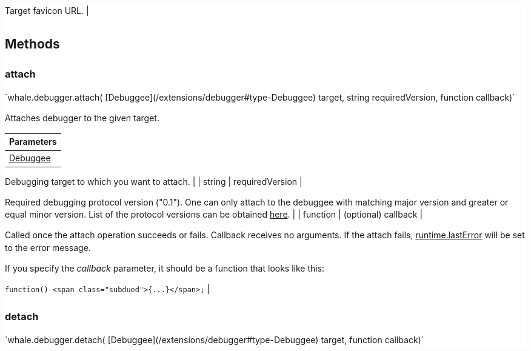 Target favicon URL.
 |

</div>

## Methods

<div>

### attach

<div class="summary">`whale.debugger.attach( <span>[Debuggee](/extensions/debugger#type-Debuggee) target</span>, <span>string requiredVersion</span>, <span class="optional">function callback</span>)`</div>

<div class="description">

Attaches debugger to the given target.

| Parameters |
|---|
| [Debuggee](/extensions/debugger#type-Debuggee) | target | 

Debugging target to which you want to attach.
 |
| string | requiredVersion | 

Required debugging protocol version ("0.1"). One can only attach to the debuggee with matching major version and greater or equal minor version. List of the protocol versions can be obtained [here](https://developer.whale.com/devtools/docs/debugger-protocol).
 |
| function | <span class="optional">(optional)</span> callback | 

Called once the attach operation succeeds or fails. Callback receives no arguments. If the attach fails, [runtime.lastError](/extensions/runtime#property-lastError) will be set to the error message.

If you specify the _callback_ parameter, it should be a function that looks like this:

`function() <span class="subdued">{...}</span>;` |

</div>

</div>

<div>

### detach

<div class="summary">`whale.debugger.detach( <span>[Debuggee](/extensions/debugger#type-Debuggee) target</span>, <span class="optional">function callback</span>)`</div>

<div class="description">
